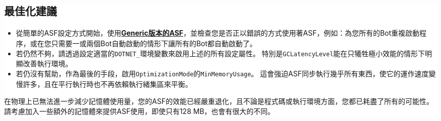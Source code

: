 
## 最佳化建議

- 從簡單的ASF設定方式開始，使用&#8203;**[Generic版本的ASF](https://github.com/JustArchiNET/ArchiSteamFarm/wiki/Setting-up-zh-TW#安裝-generic-版本套件)**&#8203;，並檢查您是否正以錯誤的方式使用著ASF，例如：為您所有的Bot重複啟動程序，或在您只需要一或兩個Bot自動啟動的情形下讓所有的Bot都自動啟動了。
- 若仍然不夠，請透過設定適當的&#8203;`DOTNET_`&#8203;環境變數來啟用上述的所有設定屬性。 特別是&#8203;`GCLatencyLevel`&#8203;能在只犧牲極小效能的情形下明顯改善執行環境。
- 若仍沒有幫助，作為最後的手段，啟用&#8203;`OptimizationMode`&#8203;的&#8203;`MinMemoryUsage`&#8203;。 這會強迫ASF同步執行幾乎所有東西，使它的運作速度變慢許多，且在平行執行時也不再依賴執行緒集區來平衡。

在物理上已無法進一步減少記憶體使用量，您的ASF的效能已經嚴重退化，且不論是程式碼或執行環境方面，您都已耗盡了所有的可能性。 請考慮加入一些額外的記憶體來提供ASF使用，即使只有128 MB，也會有很大的不同。